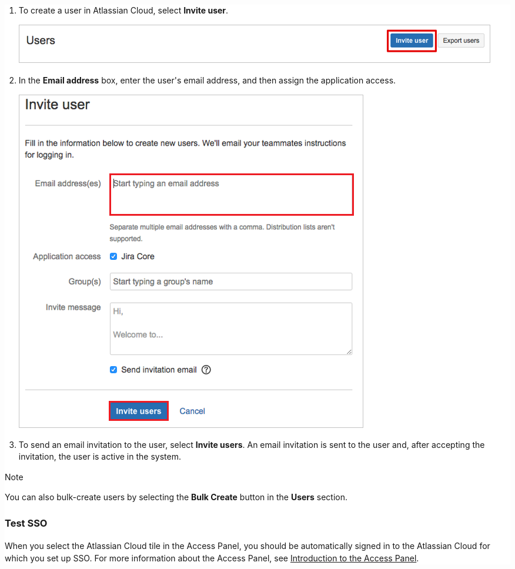 1. To create a user in Atlassian Cloud, select **Invite user**.

	![Create an Atlassian Cloud user](./media/atlassian-cloud-tutorial/tutorial-atlassiancloud-15.png)

1. In the **Email address** box, enter the user's email address, and then assign the application access.

	![Create an Atlassian Cloud user](./media/atlassian-cloud-tutorial/tutorial-atlassiancloud-16.png)

1. To send an email invitation to the user, select **Invite users**. An email invitation is sent to the user and, after accepting the invitation, the user is active in the system.

> [!NOTE]
> You can also bulk-create users by selecting the **Bulk Create** button in the **Users** section.

### Test SSO

When you select the Atlassian Cloud tile in the Access Panel, you should be automatically signed in to the Atlassian Cloud for which you set up SSO. For more information about the Access Panel, see [Introduction to the Access Panel](https://docs.microsoft.com/azure/active-directory/active-directory-saas-access-panel-introduction).

